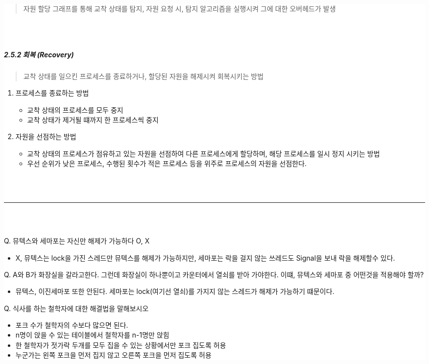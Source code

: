 > 자원 할당 그래프를 통해 교착 상태를 탐지, 자원 요청 시, 탐지 알고리즘을 실행시켜 그에 대한 오버헤드가 발생

<br><br>

##### 2.5.2 회복 (Recovery)
> 교착 상태를 일으킨 프로세스를 종료하거나, 할당된 자원을 해제시켜 회복시키는 방법  

1. 프로세스를 종료하는 방법  
    * 교착 상태의 프로세스를 모두 중지  
    * 교착 상태가 제거될 떄까지 한 프로세스씩 중지

2. 자원을 선점하는 방법
    * 교착 상태의 프로세스가 점유하고 있는 자원을 선점하여 다른 프로세스에게 할당하며, 해당 프로세스를 일시 정지 시키는 방법  
    * 우선 순위가 낮은 프로세스, 수행된 횟수가 적은 프로세스 등을 위주로 프로세스의 자원을 선점한다.  
    
    
<br><br>
<hr>
<br><br>

Q. 뮤텍스와 세마포는 자신만 해제가 가능하다 O, X
- X, 뮤텍스는 lock을 가진 스레드만 뮤텍스를 해제가 가능하지만, 세마포는 락을 걸지 않는 쓰레드도 Signal을 보내 락을 해제할수 있다.

Q. A와 B가 화장실을 갈라고한다. 그런데 화장실이 하나뿐이고 카운터에서 열쇠를 받아 가야한다.
    이떄, 뮤텍스와 세마포 중 어떤것을 적용해야 할까?
- 뮤텍스, 이진세마포 또한 안된다. 세마포는 lock(여기선 열쇠)를 가지지 않는 스레드가 해제가 가능하기 떄문이다.


Q. 식사를 하는 철학자에 대한 해결법을 말해보시오  
- 포크 수가 철학자의 수보다 많으면 된다.
- n명이 앉을 수 있는 테이블에서 철학자를 n-1명만 앉힘  
- 한 철학자가 젓가락 두개를 모두 집을 수 있는 상황에서만 포크 집도록 허용  
- 누군가는 왼쪽 포크을 먼저 집지 않고 오른쪽 포크을 먼저 집도록 허용  